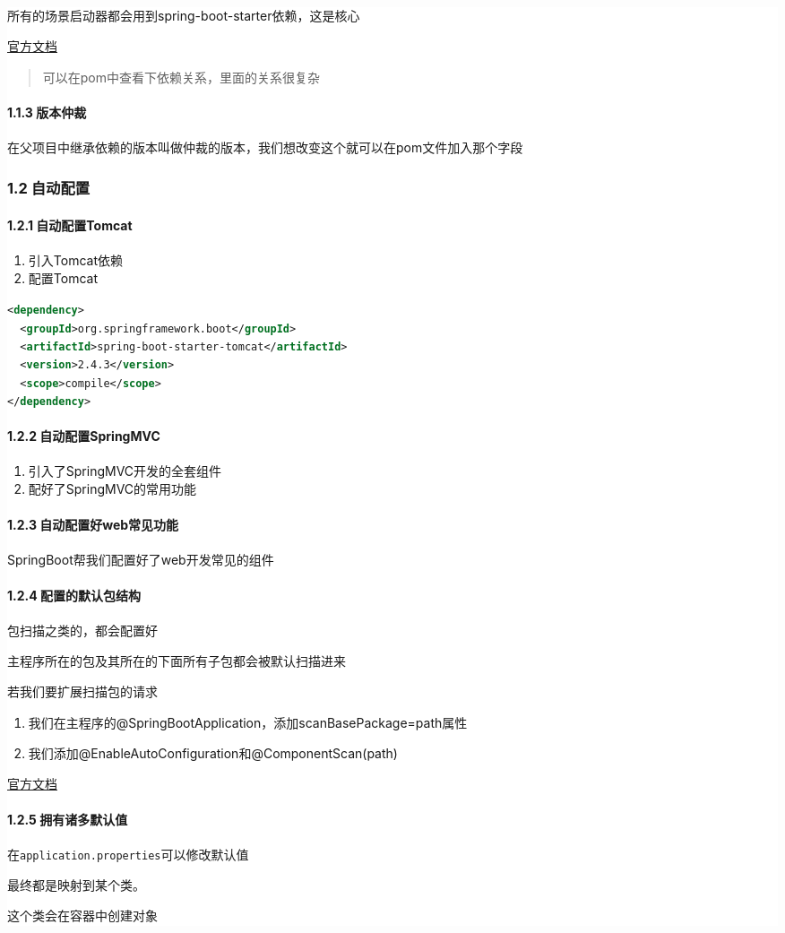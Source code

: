所有的场景启动器都会用到spring-boot-starter依赖，这是核心

[官方文档](https://docs.spring.io/spring-boot/docs/current/reference/html/using-spring-boot.html#using-boot-starter)


> 可以在pom中查看下依赖关系，里面的关系很复杂

#### 1.1.3 版本仲裁

在父项目中继承依赖的版本叫做仲裁的版本，我们想改变这个就可以在pom文件加入那个字段


### 1.2 自动配置

#### 1.2.1 自动配置Tomcat

1. 引入Tomcat依赖
2. 配置Tomcat

```xml
<dependency>
  <groupId>org.springframework.boot</groupId>
  <artifactId>spring-boot-starter-tomcat</artifactId>
  <version>2.4.3</version>
  <scope>compile</scope>
</dependency>
```

#### 1.2.2 自动配置SpringMVC

1. 引入了SpringMVC开发的全套组件
2. 配好了SpringMVC的常用功能

#### 1.2.3 自动配置好web常见功能

SpringBoot帮我们配置好了web开发常见的组件

#### 1.2.4 配置的默认包结构

包扫描之类的，都会配置好

主程序所在的包及其所在的下面所有子包都会被默认扫描进来

若我们要扩展扫描包的请求

1. 我们在主程序的@SpringBootApplication，添加scanBasePackage=path属性

2. 我们添加@EnableAutoConfiguration和@ComponentScan(path)

[官方文档](https://docs.spring.io/spring-boot/docs/current/reference/html/using-spring-boot.html#using-boot-using-the-default-package)

#### 1.2.5 拥有诸多默认值

在`application.properties`可以修改默认值

最终都是映射到某个类。

这个类会在容器中创建对象
